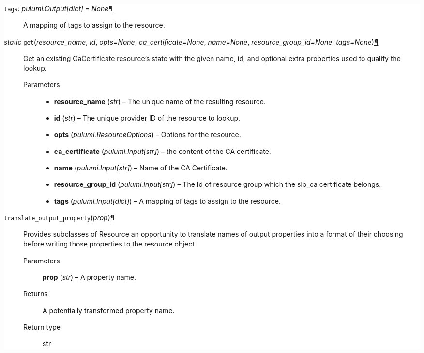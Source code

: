 <dl class="py attribute">
<dt id="pulumi_alicloud.slb.CaCertificate.tags">
<code class="sig-name descname">tags</code><em class="property">: pulumi.Output[dict]</em><em class="property"> = None</em><a class="headerlink" href="#pulumi_alicloud.slb.CaCertificate.tags" title="Permalink to this definition">¶</a></dt>
<dd><p>A mapping of tags to assign to the resource.</p>
</dd></dl>

<dl class="py method">
<dt id="pulumi_alicloud.slb.CaCertificate.get">
<em class="property">static </em><code class="sig-name descname">get</code><span class="sig-paren">(</span><em class="sig-param"><span class="n">resource_name</span></em>, <em class="sig-param"><span class="n">id</span></em>, <em class="sig-param"><span class="n">opts</span><span class="o">=</span><span class="default_value">None</span></em>, <em class="sig-param"><span class="n">ca_certificate</span><span class="o">=</span><span class="default_value">None</span></em>, <em class="sig-param"><span class="n">name</span><span class="o">=</span><span class="default_value">None</span></em>, <em class="sig-param"><span class="n">resource_group_id</span><span class="o">=</span><span class="default_value">None</span></em>, <em class="sig-param"><span class="n">tags</span><span class="o">=</span><span class="default_value">None</span></em><span class="sig-paren">)</span><a class="headerlink" href="#pulumi_alicloud.slb.CaCertificate.get" title="Permalink to this definition">¶</a></dt>
<dd><p>Get an existing CaCertificate resource’s state with the given name, id, and optional extra
properties used to qualify the lookup.</p>
<dl class="field-list simple">
<dt class="field-odd">Parameters</dt>
<dd class="field-odd"><ul class="simple">
<li><p><strong>resource_name</strong> (<em>str</em>) – The unique name of the resulting resource.</p></li>
<li><p><strong>id</strong> (<em>str</em>) – The unique provider ID of the resource to lookup.</p></li>
<li><p><strong>opts</strong> (<a class="reference internal" href="../../pulumi/#pulumi.ResourceOptions" title="pulumi.ResourceOptions"><em>pulumi.ResourceOptions</em></a>) – Options for the resource.</p></li>
<li><p><strong>ca_certificate</strong> (<em>pulumi.Input</em><em>[</em><em>str</em><em>]</em>) – the content of the CA certificate.</p></li>
<li><p><strong>name</strong> (<em>pulumi.Input</em><em>[</em><em>str</em><em>]</em>) – Name of the CA Certificate.</p></li>
<li><p><strong>resource_group_id</strong> (<em>pulumi.Input</em><em>[</em><em>str</em><em>]</em>) – The Id of resource group which the slb_ca certificate belongs.</p></li>
<li><p><strong>tags</strong> (<em>pulumi.Input</em><em>[</em><em>dict</em><em>]</em>) – A mapping of tags to assign to the resource.</p></li>
</ul>
</dd>
</dl>
</dd></dl>

<dl class="py method">
<dt id="pulumi_alicloud.slb.CaCertificate.translate_output_property">
<code class="sig-name descname">translate_output_property</code><span class="sig-paren">(</span><em class="sig-param"><span class="n">prop</span></em><span class="sig-paren">)</span><a class="headerlink" href="#pulumi_alicloud.slb.CaCertificate.translate_output_property" title="Permalink to this definition">¶</a></dt>
<dd><p>Provides subclasses of Resource an opportunity to translate names of output properties
into a format of their choosing before writing those properties to the resource object.</p>
<dl class="field-list simple">
<dt class="field-odd">Parameters</dt>
<dd class="field-odd"><p><strong>prop</strong> (<em>str</em>) – A property name.</p>
</dd>
<dt class="field-even">Returns</dt>
<dd class="field-even"><p>A potentially transformed property name.</p>
</dd>
<dt class="field-odd">Return type</dt>
<dd class="field-odd"><p>str</p>
</dd>
</dl>